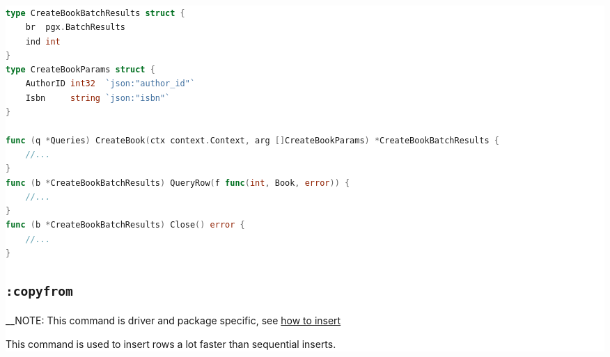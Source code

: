 ```go
type CreateBookBatchResults struct {
	br  pgx.BatchResults
	ind int
}
type CreateBookParams struct {
	AuthorID int32  `json:"author_id"`
	Isbn     string `json:"isbn"`
}

func (q *Queries) CreateBook(ctx context.Context, arg []CreateBookParams) *CreateBookBatchResults {
	//...
}
func (b *CreateBookBatchResults) QueryRow(f func(int, Book, error)) {
	//...
}
func (b *CreateBookBatchResults) Close() error {
	//...
}
```

## `:copyfrom`

__NOTE: This command is driver and package specific, see [how to insert](../howto/insert.md#using-copyfrom)

This command is used to insert rows a lot faster than sequential inserts.
